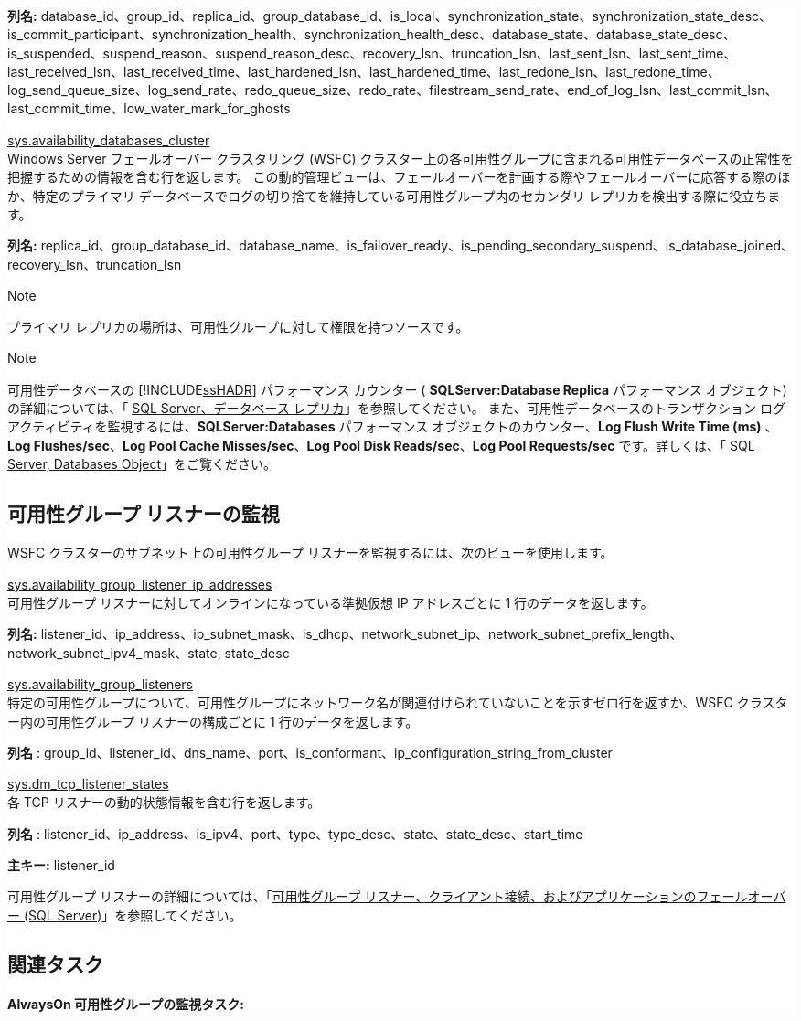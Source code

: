  **列名:** database_id、group_id、replica_id、group_database_id、is_local、synchronization_state、synchronization_state_desc、is_commit_participant、synchronization_health、synchronization_health_desc、database_state、database_state_desc、is_suspended、suspend_reason、suspend_reason_desc、recovery_lsn、truncation_lsn、last_sent_lsn、last_sent_time、last_received_lsn、last_received_time、last_hardened_lsn、last_hardened_time、last_redone_lsn、last_redone_time、log_send_queue_size、log_send_rate、redo_queue_size、redo_rate、filestream_send_rate、end_of_log_lsn、last_commit_lsn、last_commit_time、low_water_mark_for_ghosts  
  
 [sys.availability_databases_cluster](/sql/relational-databases/system-dynamic-management-views/sys-dm-hadr-database-replica-cluster-states-transact-sql)  
 Windows Server フェールオーバー クラスタリング (WSFC) クラスター上の各可用性グループに含まれる可用性データベースの正常性を把握するための情報を含む行を返します。 この動的管理ビューは、フェールオーバーを計画する際やフェールオーバーに応答する際のほか、特定のプライマリ データベースでログの切り捨てを維持している可用性グループ内のセカンダリ レプリカを検出する際に役立ちます。  
  
 **列名:** replica_id、group_database_id、database_name、is_failover_ready、is_pending_secondary_suspend、is_database_joined、recovery_lsn、truncation_lsn  
  
> [!NOTE]  
>  プライマリ レプリカの場所は、可用性グループに対して権限を持つソースです。  
  
> [!NOTE]  
>  可用性データベースの [!INCLUDE[ssHADR](../../../includes/sshadr-md.md)] パフォーマンス カウンター ( **SQLServer:Database Replica** パフォーマンス オブジェクト) の詳細については、「 [SQL Server、データベース レプリカ](../../../relational-databases/performance-monitor/sql-server-database-replica.md)」を参照してください。 また、可用性データベースのトランザクション ログ アクティビティを監視するには、**SQLServer:Databases** パフォーマンス オブジェクトのカウンター、**Log Flush Write Time (ms)** 、**Log Flushes/sec**、**Log Pool Cache Misses/sec**、**Log Pool Disk Reads/sec**、**Log Pool Requests/sec** です。詳しくは、「 [SQL Server, Databases Object](../../../relational-databases/performance-monitor/sql-server-databases-object.md)」をご覧ください。  
  
##  <a name="AGlisteners"></a> 可用性グループ リスナーの監視  
 WSFC クラスターのサブネット上の可用性グループ リスナーを監視するには、次のビューを使用します。  
  
 [sys.availability_group_listener_ip_addresses](/sql/relational-databases/system-catalog-views/sys-availability-group-listener-ip-addresses-transact-sql)  
 可用性グループ リスナーに対してオンラインになっている準拠仮想 IP アドレスごとに 1 行のデータを返します。  
  
 **列名:** listener_id、ip_address、ip_subnet_mask、is_dhcp、network_subnet_ip、network_subnet_prefix_length、network_subnet_ipv4_mask、state, state_desc  
  
 [sys.availability_group_listeners](/sql/relational-databases/system-catalog-views/sys-availability-group-listeners-transact-sql)  
 特定の可用性グループについて、可用性グループにネットワーク名が関連付けられていないことを示すゼロ行を返すか、WSFC クラスター内の可用性グループ リスナーの構成ごとに 1 行のデータを返します。  
  
 **列名** : group_id、listener_id、dns_name、port、is_conformant、ip_configuration_string_from_cluster  
  
 [sys.dm_tcp_listener_states](/sql/relational-databases/system-dynamic-management-views/sys-dm-tcp-listener-states-transact-sql)  
 各 TCP リスナーの動的状態情報を含む行を返します。  
  
 **列名** : listener_id、ip_address、is_ipv4、port、type、type_desc、state、state_desc、start_time  
  
 **主キー:** listener_id  
  
 可用性グループ リスナーの詳細については、「[可用性グループ リスナー、クライアント接続、およびアプリケーションのフェールオーバー &#40;SQL Server&#41;](../../listeners-client-connectivity-application-failover.md)」を参照してください。  
  
##  <a name="RelatedTasks"></a> 関連タスク  
 **AlwaysOn 可用性グループの監視タスク:**  
  